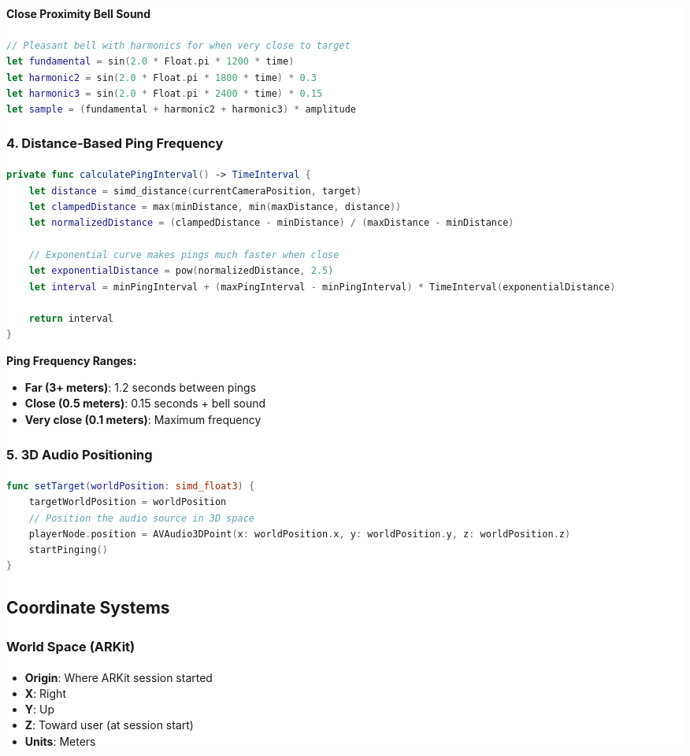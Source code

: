 #### Close Proximity Bell Sound
```swift
// Pleasant bell with harmonics for when very close to target
let fundamental = sin(2.0 * Float.pi * 1200 * time)
let harmonic2 = sin(2.0 * Float.pi * 1800 * time) * 0.3
let harmonic3 = sin(2.0 * Float.pi * 2400 * time) * 0.15
let sample = (fundamental + harmonic2 + harmonic3) * amplitude
```

### 4. Distance-Based Ping Frequency

```swift
private func calculatePingInterval() -> TimeInterval {
    let distance = simd_distance(currentCameraPosition, target)
    let clampedDistance = max(minDistance, min(maxDistance, distance))
    let normalizedDistance = (clampedDistance - minDistance) / (maxDistance - minDistance)
    
    // Exponential curve makes pings much faster when close
    let exponentialDistance = pow(normalizedDistance, 2.5)
    let interval = minPingInterval + (maxPingInterval - minPingInterval) * TimeInterval(exponentialDistance)
    
    return interval
}
```

**Ping Frequency Ranges:**
- **Far (3+ meters)**: 1.2 seconds between pings
- **Close (0.5 meters)**: 0.15 seconds + bell sound
- **Very close (0.1 meters)**: Maximum frequency

### 5. 3D Audio Positioning

```swift
func setTarget(worldPosition: simd_float3) {
    targetWorldPosition = worldPosition
    // Position the audio source in 3D space
    playerNode.position = AVAudio3DPoint(x: worldPosition.x, y: worldPosition.y, z: worldPosition.z)
    startPinging()
}
```

## Coordinate Systems

### World Space (ARKit)
- **Origin**: Where ARKit session started
- **X**: Right
- **Y**: Up  
- **Z**: Toward user (at session start)
- **Units**: Meters
